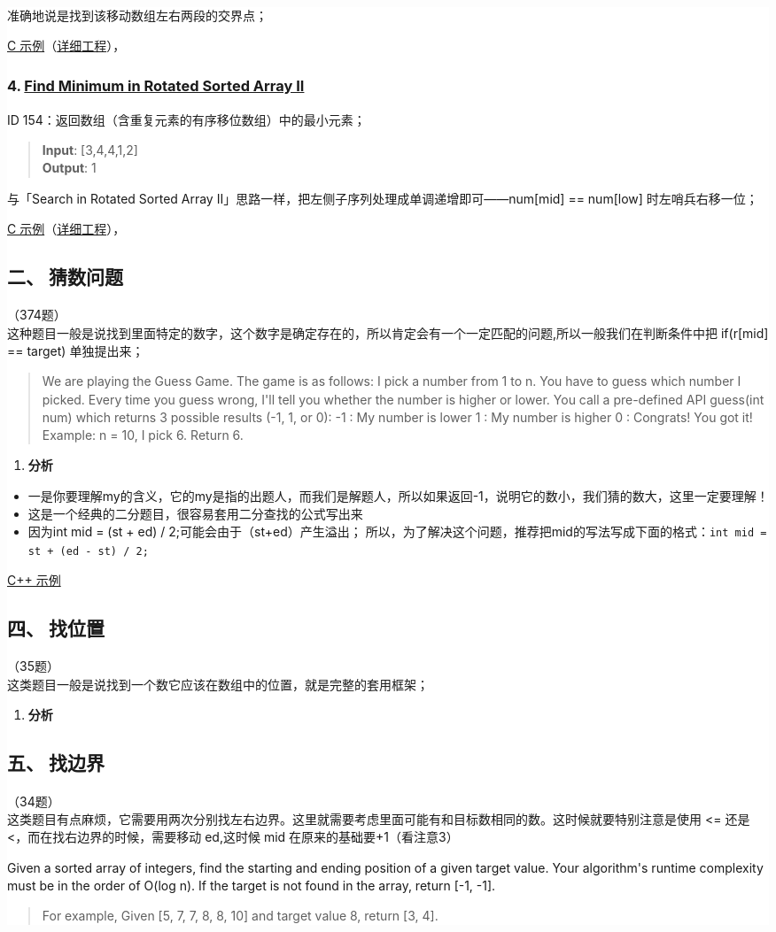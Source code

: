 准确地说是找到该移动数组左右两段的交界点；  

[C 示例](#rotated_sorted_arr_find_min_c)（[详细工程](https://github.com/smartadpole/OnlineJudge/blob/master/LeetCode/id153_Find_Minimum_in_Rotated_Sorted_Array.cpp)），    

### 4. [Find Minimum in Rotated Sorted Array II](https://leetcode.com/problems/find-minimum-in-rotated-sorted-array-ii/)
ID 154：返回数组（含重复元素的有序移位数组）中的最小元素；       
>**Input**: [3,4,4,1,2]   
**Output**: 1    

与「Search in Rotated Sorted Array II」思路一样，把左侧子序列处理成单调递增即可——num[mid] == num[low] 时左哨兵右移一位；  

[C 示例](#rotated_sorted_arr_find_min2_c)（[详细工程](https://github.com/smartadpole/OnlineJudge/blob/master/LeetCode/id154_Find_Minimum_in_Rotated_Sorted_Array_II.cpp)），    


## 二、 猜数问题
（374题）  
这种题目一般是说找到里面特定的数字，这个数字是确定存在的，所以肯定会有一个一定匹配的问题,所以一般我们在判断条件中把 if(r[mid] == target) 单独提出来；  

>We are playing the Guess Game. The game is as follows: I pick a number from 1 to n. You have to guess which number I picked. Every time you guess wrong, I'll tell you whether the number is higher or lower. You call a pre-defined API guess(int num) which returns 3 possible results (-1, 1, or 0): -1 : My number is lower 1 : My number is higher 0 : Congrats! You got it!  
Example: n = 10, I pick 6. Return 6.  

1. **分析**  
- 一是你要理解my的含义，它的my是指的出题人，而我们是解题人，所以如果返回-1，说明它的数小，我们猜的数大，这里一定要理解！  
- 这是一个经典的二分题目，很容易套用二分查找的公式写出来  
- 因为int mid = (st + ed) / 2;可能会由于（st+ed）产生溢出；
所以，为了解决这个问题，推荐把mid的写法写成下面的格式：`int mid = st + (ed - st) / 2;`  

[C++ 示例](#guess_num_cpp)  

## 四、 找位置
（35题）  
这类题目一般是说找到一个数它应该在数组中的位置，就是完整的套用框架；  
>


1. **分析**  

## 五、 找边界
（34题）  
这类题目有点麻烦，它需要用两次分别找左右边界。这里就需要考虑里面可能有和目标数相同的数。这时候就要特别注意是使用 <= 还是 <，而在找右边界的时候，需要移动 ed,这时候 mid 在原来的基础要+1（看注意3）  

Given a sorted array of integers, find the starting and ending position of a given target value. Your algorithm's runtime complexity must be in the order of O(log n). If the target is not found in the array, return [-1, -1].  
>For example, Given [5, 7, 7, 8, 8, 10] and target value 8, return [3, 4].  
